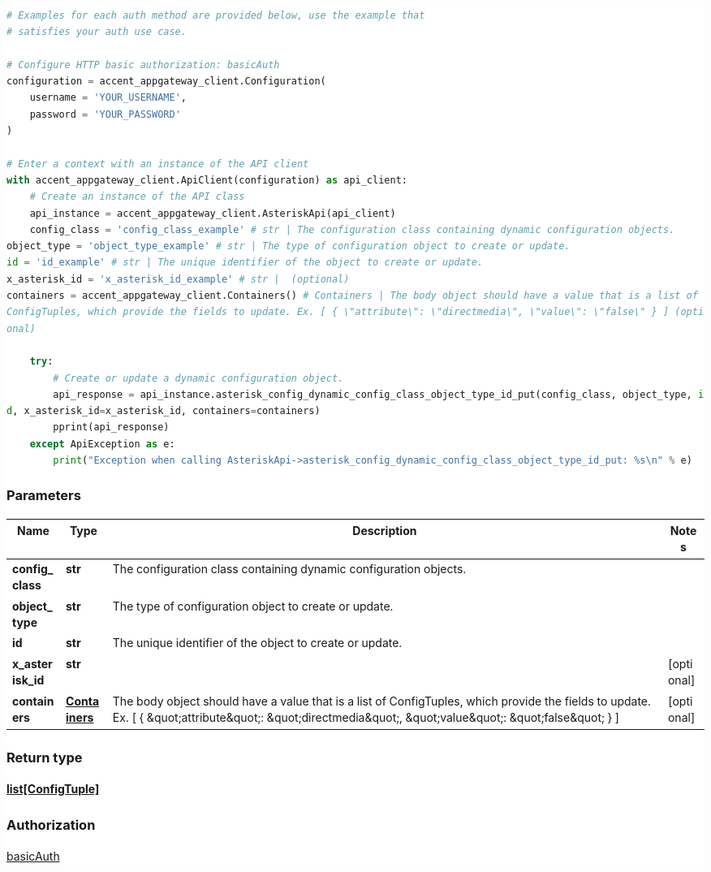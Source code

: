 ```python
# Examples for each auth method are provided below, use the example that
# satisfies your auth use case.

# Configure HTTP basic authorization: basicAuth
configuration = accent_appgateway_client.Configuration(
    username = 'YOUR_USERNAME',
    password = 'YOUR_PASSWORD'
)

# Enter a context with an instance of the API client
with accent_appgateway_client.ApiClient(configuration) as api_client:
    # Create an instance of the API class
    api_instance = accent_appgateway_client.AsteriskApi(api_client)
    config_class = 'config_class_example' # str | The configuration class containing dynamic configuration objects.
object_type = 'object_type_example' # str | The type of configuration object to create or update.
id = 'id_example' # str | The unique identifier of the object to create or update.
x_asterisk_id = 'x_asterisk_id_example' # str |  (optional)
containers = accent_appgateway_client.Containers() # Containers | The body object should have a value that is a list of ConfigTuples, which provide the fields to update. Ex. [ { \"attribute\": \"directmedia\", \"value\": \"false\" } ] (optional)

    try:
        # Create or update a dynamic configuration object.
        api_response = api_instance.asterisk_config_dynamic_config_class_object_type_id_put(config_class, object_type, id, x_asterisk_id=x_asterisk_id, containers=containers)
        pprint(api_response)
    except ApiException as e:
        print("Exception when calling AsteriskApi->asterisk_config_dynamic_config_class_object_type_id_put: %s\n" % e)
```

### Parameters

Name | Type | Description  | Notes
------------- | ------------- | ------------- | -------------
 **config_class** | **str**| The configuration class containing dynamic configuration objects. |
 **object_type** | **str**| The type of configuration object to create or update. |
 **id** | **str**| The unique identifier of the object to create or update. |
 **x_asterisk_id** | **str**|  | [optional]
 **containers** | [**Containers**](Containers.md)| The body object should have a value that is a list of ConfigTuples, which provide the fields to update. Ex. [ { \&quot;attribute\&quot;: \&quot;directmedia\&quot;, \&quot;value\&quot;: \&quot;false\&quot; } ] | [optional]

### Return type

[**list[ConfigTuple]**](ConfigTuple.md)

### Authorization

[basicAuth](../README.md#basicAuth)
